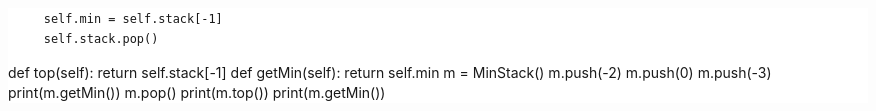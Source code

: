          self.min = self.stack[-1]
         self.stack.pop()
   def top(self):
      return self.stack[-1]
   def getMin(self):
      return self.min
m = MinStack()
m.push(-2)
m.push(0)
m.push(-3)
print(m.getMin())
m.pop()
print(m.top())
print(m.getMin())




  
